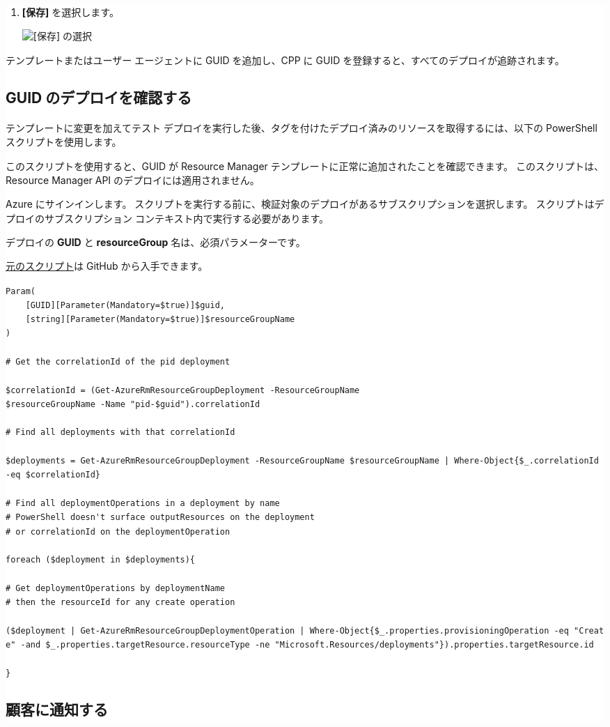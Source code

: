1. **[保存]** を選択します。

   ![[保存] の選択](media/marketplace-publishers-guide/guid-dev-center-save.png)

テンプレートまたはユーザー エージェントに GUID を追加し、CPP に GUID を登録すると、すべてのデプロイが追跡されます。 

## <a name="verify-the-guid-deployment"></a>GUID のデプロイを確認する 

テンプレートに変更を加えてテスト デプロイを実行した後、タグを付けたデプロイ済みのリソースを取得するには、以下の PowerShell スクリプトを使用します。 

このスクリプトを使用すると、GUID が Resource Manager テンプレートに正常に追加されたことを確認できます。 このスクリプトは、Resource Manager API のデプロイには適用されません。

Azure にサインインします。 スクリプトを実行する前に、検証対象のデプロイがあるサブスクリプションを選択します。 スクリプトはデプロイのサブスクリプション コンテキスト内で実行する必要があります。

デプロイの **GUID** と **resourceGroup** 名は、必須パラメーターです。

[元のスクリプト](https://gist.github.com/bmoore-msft/ae6b8226311014d6e7177c5127c7eba1#file-verify-deploymentguid-ps1)は GitHub から入手できます。

```
Param(
    [GUID][Parameter(Mandatory=$true)]$guid,
    [string][Parameter(Mandatory=$true)]$resourceGroupName
)

# Get the correlationId of the pid deployment

$correlationId = (Get-AzureRmResourceGroupDeployment -ResourceGroupName 
$resourceGroupName -Name "pid-$guid").correlationId

# Find all deployments with that correlationId

$deployments = Get-AzureRmResourceGroupDeployment -ResourceGroupName $resourceGroupName | Where-Object{$_.correlationId -eq $correlationId}

# Find all deploymentOperations in a deployment by name
# PowerShell doesn't surface outputResources on the deployment
# or correlationId on the deploymentOperation

foreach ($deployment in $deployments){

# Get deploymentOperations by deploymentName
# then the resourceId for any create operation

($deployment | Get-AzureRmResourceGroupDeploymentOperation | Where-Object{$_.properties.provisioningOperation -eq "Create" -and $_.properties.targetResource.resourceType -ne "Microsoft.Resources/deployments"}).properties.targetResource.id

}
```

## <a name="notify-your-customers"></a>顧客に通知する
